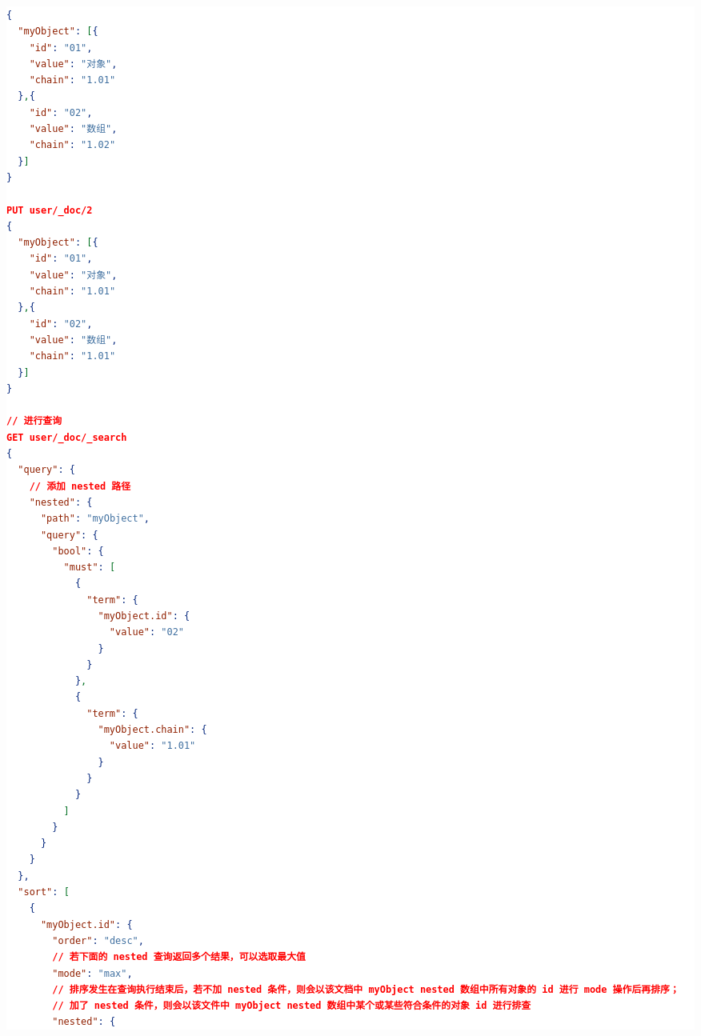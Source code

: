   ```json
  {
    "myObject": [{
      "id": "01",
      "value": "对象",
      "chain": "1.01"
    },{
      "id": "02",
      "value": "数组",
      "chain": "1.02"
    }]
  }
  
  PUT user/_doc/2
  {
    "myObject": [{
      "id": "01",
      "value": "对象",
      "chain": "1.01"
    },{
      "id": "02",
      "value": "数组",
      "chain": "1.01"
    }]
  }
  
  // 进行查询
  GET user/_doc/_search
  {
    "query": {
      // 添加 nested 路径
      "nested": {
        "path": "myObject",
        "query": {
          "bool": {
            "must": [
              {
                "term": {
                  "myObject.id": {
                    "value": "02"
                  }
                }
              },
              {
                "term": {
                  "myObject.chain": {
                    "value": "1.01"
                  }
                }
              }
            ]
          }
        }
      }
    },
    "sort": [
      {
        "myObject.id": {
          "order": "desc",
          // 若下面的 nested 查询返回多个结果，可以选取最大值
          "mode": "max",
          // 排序发生在查询执行结束后，若不加 nested 条件，则会以该文档中 myObject nested 数组中所有对象的 id 进行 mode 操作后再排序；
          // 加了 nested 条件，则会以该文件中 myObject nested 数组中某个或某些符合条件的对象 id 进行排查
          "nested": {
  ```